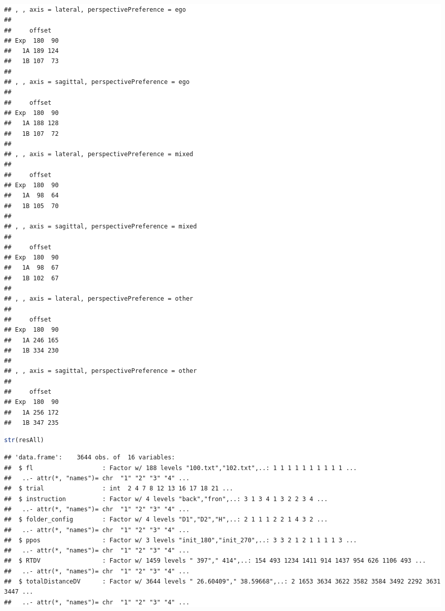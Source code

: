 
```
## , , axis = lateral, perspectivePreference = ego
## 
##     offset
## Exp  180  90
##   1A 189 124
##   1B 107  73
## 
## , , axis = sagittal, perspectivePreference = ego
## 
##     offset
## Exp  180  90
##   1A 188 128
##   1B 107  72
## 
## , , axis = lateral, perspectivePreference = mixed
## 
##     offset
## Exp  180  90
##   1A  98  64
##   1B 105  70
## 
## , , axis = sagittal, perspectivePreference = mixed
## 
##     offset
## Exp  180  90
##   1A  98  67
##   1B 102  67
## 
## , , axis = lateral, perspectivePreference = other
## 
##     offset
## Exp  180  90
##   1A 246 165
##   1B 334 230
## 
## , , axis = sagittal, perspectivePreference = other
## 
##     offset
## Exp  180  90
##   1A 256 172
##   1B 347 235
```

```r
str(resAll)
```

```
## 'data.frame':	3644 obs. of  16 variables:
##  $ fl                   : Factor w/ 188 levels "100.txt","102.txt",..: 1 1 1 1 1 1 1 1 1 1 ...
##   ..- attr(*, "names")= chr  "1" "2" "3" "4" ...
##  $ trial                : int  2 4 7 8 12 13 16 17 18 21 ...
##  $ instruction          : Factor w/ 4 levels "back","fron",..: 3 1 3 4 1 3 2 2 3 4 ...
##   ..- attr(*, "names")= chr  "1" "2" "3" "4" ...
##  $ folder_config        : Factor w/ 4 levels "D1","D2","H",..: 2 1 1 1 2 2 1 4 3 2 ...
##   ..- attr(*, "names")= chr  "1" "2" "3" "4" ...
##  $ ppos                 : Factor w/ 3 levels "init_180","init_270",..: 3 3 2 1 2 1 1 1 1 3 ...
##   ..- attr(*, "names")= chr  "1" "2" "3" "4" ...
##  $ RTDV                 : Factor w/ 1459 levels " 397"," 414",..: 154 493 1234 1411 914 1437 954 626 1106 493 ...
##   ..- attr(*, "names")= chr  "1" "2" "3" "4" ...
##  $ totalDistanceDV      : Factor w/ 3644 levels " 26.60409"," 38.59668",..: 2 1653 3634 3622 3582 3584 3492 2292 3631 3447 ...
##   ..- attr(*, "names")= chr  "1" "2" "3" "4" ...
```